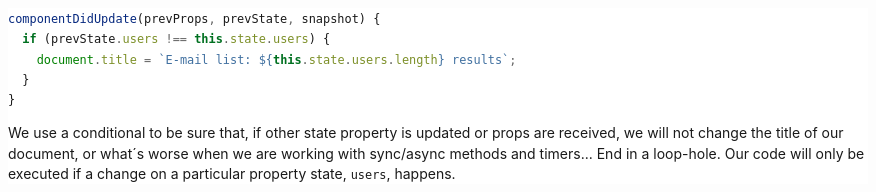 ```javascript
componentDidUpdate(prevProps, prevState, snapshot) {
  if (prevState.users !== this.state.users) {
    document.title = `E-mail list: ${this.state.users.length} results`;
  }
}
```

We use a conditional to be sure that, if other state property is updated or props are received, we will not change the title of our document, or what´s worse when we are working with sync/async methods and timers... End in a loop-hole. Our code will only be executed if a change on a particular property state, `users`, happens.


